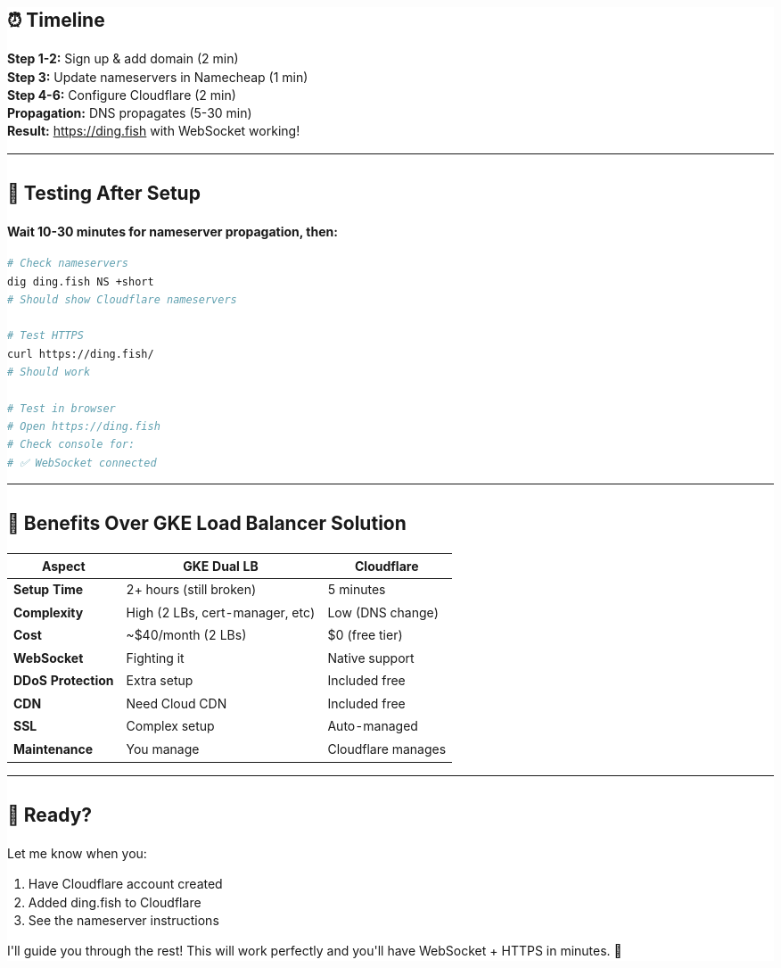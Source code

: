 
## ⏰ Timeline

**Step 1-2:** Sign up & add domain (2 min)  
**Step 3:** Update nameservers in Namecheap (1 min)  
**Step 4-6:** Configure Cloudflare (2 min)  
**Propagation:** DNS propagates (5-30 min)  
**Result:** https://ding.fish with WebSocket working!

---

## 🧪 Testing After Setup

**Wait 10-30 minutes for nameserver propagation, then:**

```bash
# Check nameservers
dig ding.fish NS +short
# Should show Cloudflare nameservers

# Test HTTPS
curl https://ding.fish/
# Should work

# Test in browser
# Open https://ding.fish
# Check console for:
# ✅ WebSocket connected
```

---

## 🎉 Benefits Over GKE Load Balancer Solution

| Aspect | GKE Dual LB | Cloudflare |
|--------|-------------|------------|
| **Setup Time** | 2+ hours (still broken) | 5 minutes |
| **Complexity** | High (2 LBs, cert-manager, etc) | Low (DNS change) |
| **Cost** | ~$40/month (2 LBs) | $0 (free tier) |
| **WebSocket** | Fighting it | Native support |
| **DDoS Protection** | Extra setup | Included free |
| **CDN** | Need Cloud CDN | Included free |
| **SSL** | Complex setup | Auto-managed |
| **Maintenance** | You manage | Cloudflare manages |

---

## 🚀 Ready?

Let me know when you:
1. Have Cloudflare account created
2. Added ding.fish to Cloudflare
3. See the nameserver instructions

I'll guide you through the rest! This will work perfectly and you'll have WebSocket + HTTPS in minutes. 🎯

